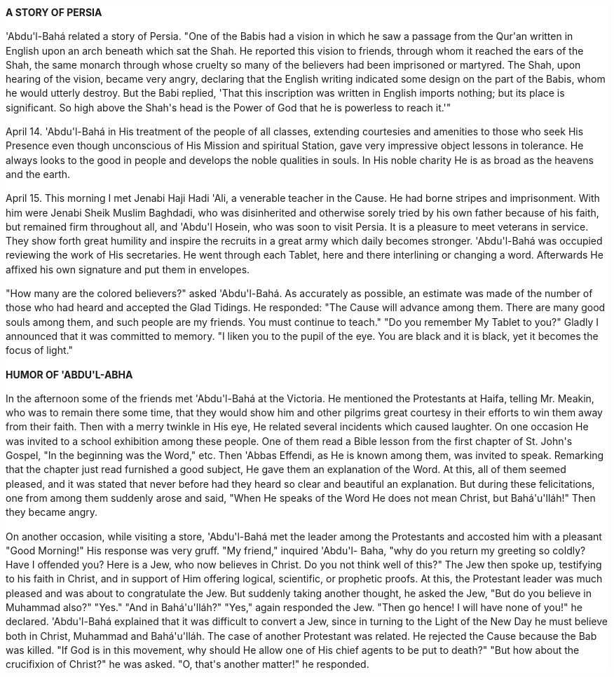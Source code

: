 **A STORY OF PERSIA**

'Abdu'l-Bahá related a story of Persia. "One of the Babis had a vision in which he saw a passage from the Qur'an written in English upon an arch beneath which sat the Shah. He reported this vision to friends, through whom it reached the ears of the Shah, the same monarch through whose cruelty so many of the believers had been imprisoned or martyred. The Shah, upon hearing of the vision, became very angry, declaring that the English writing indicated some design on the part of the Babis, whom he would utterly destroy. But the Babi replied, 'That this inscription was written in English imports nothing; but its place is significant. So high above the Shah's head is the Power of God that he is powerless to reach it.'"

April 14. 'Abdu'l-Bahá in His treatment of the people of all classes, extending courtesies and amenities to those who seek His Presence even though unconscious of His Mission and spiritual Station, gave very impressive object lessons in tolerance. He always looks to the good in people and develops the noble qualities in souls. In His noble charity He is as broad as the heavens and the earth.

April 15. This morning I met Jenabi Haji Hadi 'Ali, a venerable teacher in the Cause. He had borne stripes and imprisonment. With him were Jenabi Sheik Muslim Baghdadi, who was disinherited and otherwise sorely tried by his own father because of his faith, but remained firm throughout all, and 'Abdu'l Hosein, who was soon to visit Persia. It is a pleasure to meet veterans in service. They show forth great humility and inspire the recruits in a great army which daily becomes stronger. 'Abdu'l-Bahá was occupied reviewing the work of His secretaries. He went through each Tablet, here and there interlining or changing a word. Afterwards He affixed his own signature and put them in envelopes.

"How many are the colored believers?" asked 'Abdu'l-Bahá. As accurately as possible, an estimate was made of the number of those who had heard and accepted the Glad Tidings. He responded: "The Cause will advance among them. There are many good souls among them, and such people are my friends. You must continue to teach." "Do you remember My Tablet to you?" Gladly I announced that it was committed to memory. "I liken you to the pupil of the eye. You are black and it is black, yet it becomes the focus of light."

**HUMOR OF 'ABDU'L-ABHA**

In the afternoon some of the friends met 'Abdu'l-Bahá at the Victoria. He mentioned the Protestants at Haifa, telling Mr. Meakin, who was to remain there some time, that they would show him and other pilgrims great courtesy in their efforts to win them away from their faith. Then with a merry twinkle in His eye, He related several incidents which caused laughter. On one occasion He was invited to a school exhibition among these people. One of them read a Bible lesson from the first chapter of St. John's Gospel, "In the beginning was the Word," etc. Then 'Abbas Effendi, as He is known among them, was invited to speak. Remarking that the chapter just read furnished a good subject, He gave them an explanation of the Word. At this, all of them seemed pleased, and it was stated that never before had they heard so clear and beautiful an explanation. But during these felicitations, one from among them suddenly arose and said, "When He speaks of the Word He does not mean Christ, but Bahá'u'lláh!" Then they became angry.

On another occasion, while visiting a store, 'Abdu'l-Bahá met the leader among the Protestants and accosted him with a pleasant "Good Morning!" His response was very gruff. "My friend," inquired 'Abdu'l- Baha, "why do you return my greeting so coldly? Have I offended you? Here is a Jew, who now believes in Christ. Do you not think well of this?" The Jew then spoke up, testifying to his faith in Christ, and in support of Him offering logical, scientific, or prophetic proofs. At this, the Protestant leader was much pleased and was about to congratulate the Jew. But suddenly taking another thought, he asked the Jew, "But do you believe in Muhammad also?" "Yes." "And in Bahá'u'lláh?" "Yes," again responded the Jew. "Then go hence! I will have none of you!" he declared. 'Abdu'l-Bahá explained that it was difficult to convert a Jew, since in turning to the Light of the New Day he must believe both in Christ, Muhammad and Bahá'u'lláh. The case of another Protestant was related. He rejected the Cause because the Bab was killed. "If God is in this movement, why should He allow one of His chief agents to be put to death?" "But how about the crucifixion of Christ?" he was asked. "O, that's another matter!" he responded.
